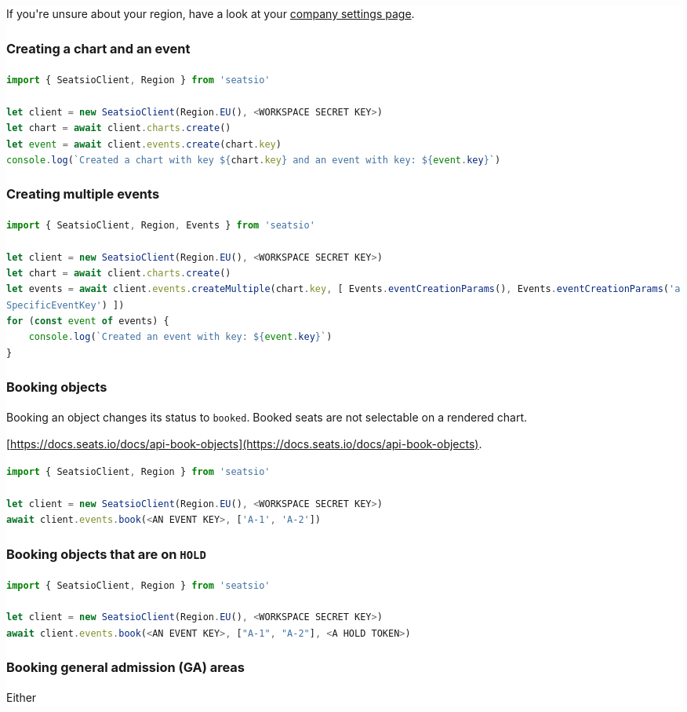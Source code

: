 If you're unsure about your region, have a look at your [company settings page](https://app.seats.io/company-settings).

### Creating a chart and an event

```js
import { SeatsioClient, Region } from 'seatsio'

let client = new SeatsioClient(Region.EU(), <WORKSPACE SECRET KEY>)
let chart = await client.charts.create()
let event = await client.events.create(chart.key)
console.log(`Created a chart with key ${chart.key} and an event with key: ${event.key}`)
```

### Creating multiple events

```js
import { SeatsioClient, Region, Events } from 'seatsio'

let client = new SeatsioClient(Region.EU(), <WORKSPACE SECRET KEY>)
let chart = await client.charts.create()
let events = await client.events.createMultiple(chart.key, [ Events.eventCreationParams(), Events.eventCreationParams('aSpecificEventKey') ])
for (const event of events) {
    console.log(`Created an event with key: ${event.key}`)
}
```

### Booking objects

Booking an object changes its status to `booked`. Booked seats are not selectable on a rendered chart.

[https://docs.seats.io/docs/api-book-objects](https://docs.seats.io/docs/api-book-objects).

```js
import { SeatsioClient, Region } from 'seatsio'

let client = new SeatsioClient(Region.EU(), <WORKSPACE SECRET KEY>)
await client.events.book(<AN EVENT KEY>, ['A-1', 'A-2'])
```

### Booking objects that are on `HOLD`

```js
import { SeatsioClient, Region } from 'seatsio'

let client = new SeatsioClient(Region.EU(), <WORKSPACE SECRET KEY>)
await client.events.book(<AN EVENT KEY>, ["A-1", "A-2"], <A HOLD TOKEN>)
```

### Booking general admission (GA) areas

Either
